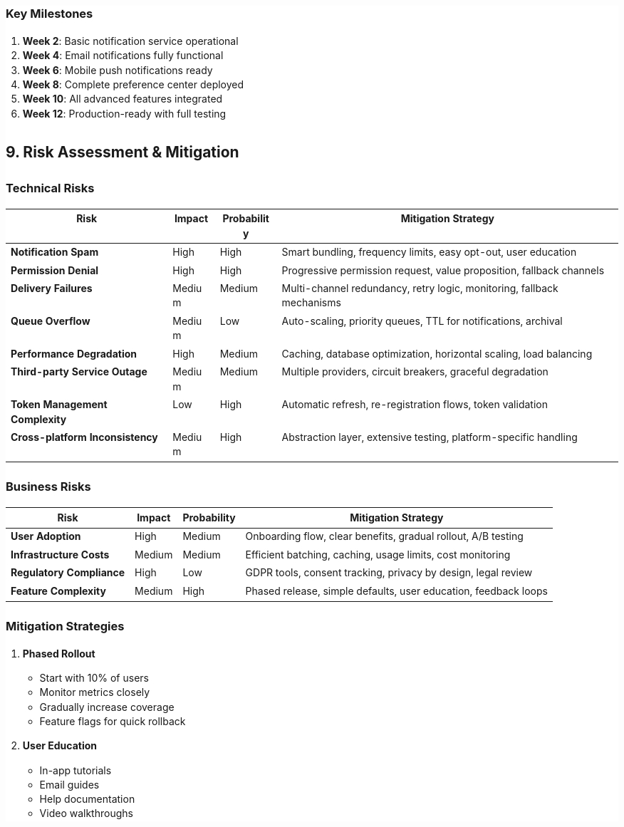### Key Milestones

1. **Week 2**: Basic notification service operational
2. **Week 4**: Email notifications fully functional
3. **Week 6**: Mobile push notifications ready
4. **Week 8**: Complete preference center deployed
5. **Week 10**: All advanced features integrated
6. **Week 12**: Production-ready with full testing

## 9. Risk Assessment & Mitigation

### Technical Risks

| Risk | Impact | Probability | Mitigation Strategy |
|------|--------|-------------|-------------------|
| **Notification Spam** | High | High | Smart bundling, frequency limits, easy opt-out, user education |
| **Permission Denial** | High | High | Progressive permission request, value proposition, fallback channels |
| **Delivery Failures** | Medium | Medium | Multi-channel redundancy, retry logic, monitoring, fallback mechanisms |
| **Queue Overflow** | Medium | Low | Auto-scaling, priority queues, TTL for notifications, archival |
| **Performance Degradation** | High | Medium | Caching, database optimization, horizontal scaling, load balancing |
| **Third-party Service Outage** | Medium | Medium | Multiple providers, circuit breakers, graceful degradation |
| **Token Management Complexity** | Low | High | Automatic refresh, re-registration flows, token validation |
| **Cross-platform Inconsistency** | Medium | High | Abstraction layer, extensive testing, platform-specific handling |

### Business Risks

| Risk | Impact | Probability | Mitigation Strategy |
|------|--------|-------------|-------------------|
| **User Adoption** | High | Medium | Onboarding flow, clear benefits, gradual rollout, A/B testing |
| **Infrastructure Costs** | Medium | Medium | Efficient batching, caching, usage limits, cost monitoring |
| **Regulatory Compliance** | High | Low | GDPR tools, consent tracking, privacy by design, legal review |
| **Feature Complexity** | Medium | High | Phased release, simple defaults, user education, feedback loops |

### Mitigation Strategies

1. **Phased Rollout**
   - Start with 10% of users
   - Monitor metrics closely
   - Gradually increase coverage
   - Feature flags for quick rollback

2. **User Education**
   - In-app tutorials
   - Email guides
   - Help documentation
   - Video walkthroughs
